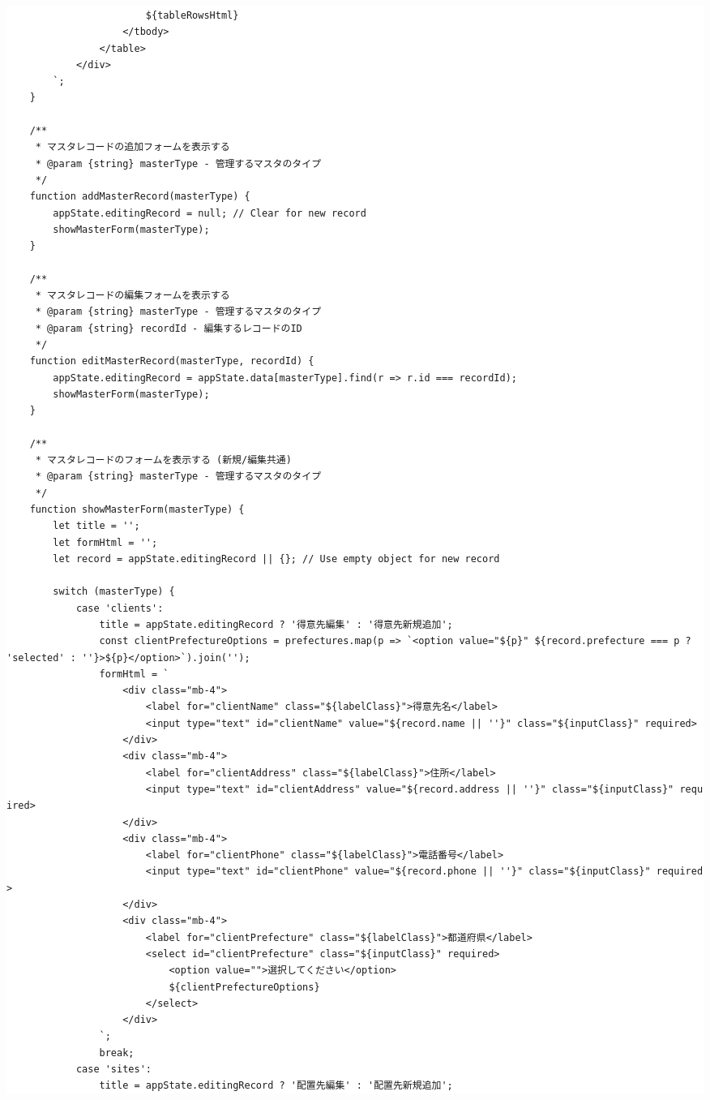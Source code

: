                             ${tableRowsHtml}
                        </tbody>
                    </table>
                </div>
            `;
        }

        /**
         * マスタレコードの追加フォームを表示する
         * @param {string} masterType - 管理するマスタのタイプ
         */
        function addMasterRecord(masterType) {
            appState.editingRecord = null; // Clear for new record
            showMasterForm(masterType);
        }

        /**
         * マスタレコードの編集フォームを表示する
         * @param {string} masterType - 管理するマスタのタイプ
         * @param {string} recordId - 編集するレコードのID
         */
        function editMasterRecord(masterType, recordId) {
            appState.editingRecord = appState.data[masterType].find(r => r.id === recordId);
            showMasterForm(masterType);
        }

        /**
         * マスタレコードのフォームを表示する (新規/編集共通)
         * @param {string} masterType - 管理するマスタのタイプ
         */
        function showMasterForm(masterType) {
            let title = '';
            let formHtml = '';
            let record = appState.editingRecord || {}; // Use empty object for new record

            switch (masterType) {
                case 'clients':
                    title = appState.editingRecord ? '得意先編集' : '得意先新規追加';
                    const clientPrefectureOptions = prefectures.map(p => `<option value="${p}" ${record.prefecture === p ? 'selected' : ''}>${p}</option>`).join('');
                    formHtml = `
                        <div class="mb-4">
                            <label for="clientName" class="${labelClass}">得意先名</label>
                            <input type="text" id="clientName" value="${record.name || ''}" class="${inputClass}" required>
                        </div>
                        <div class="mb-4">
                            <label for="clientAddress" class="${labelClass}">住所</label>
                            <input type="text" id="clientAddress" value="${record.address || ''}" class="${inputClass}" required>
                        </div>
                        <div class="mb-4">
                            <label for="clientPhone" class="${labelClass}">電話番号</label>
                            <input type="text" id="clientPhone" value="${record.phone || ''}" class="${inputClass}" required>
                        </div>
                        <div class="mb-4">
                            <label for="clientPrefecture" class="${labelClass}">都道府県</label>
                            <select id="clientPrefecture" class="${inputClass}" required>
                                <option value="">選択してください</option>
                                ${clientPrefectureOptions}
                            </select>
                        </div>
                    `;
                    break;
                case 'sites':
                    title = appState.editingRecord ? '配置先編集' : '配置先新規追加';